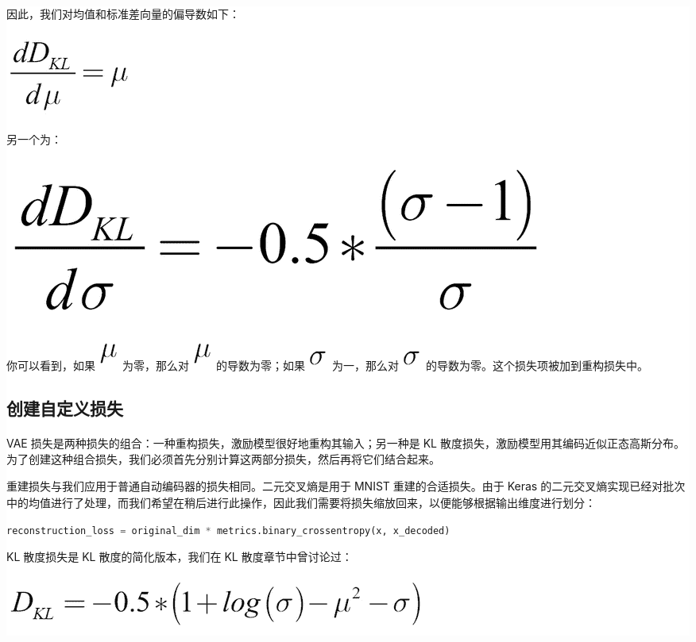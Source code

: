 因此，我们对均值和标准差向量的偏导数如下：

![Kullback–Leibler divergence](img/B10354_06_033.jpg)

另一个为：

![Kullback–Leibler divergence](img/B10354_06_034.jpg)

你可以看到，如果![Kullback–Leibler divergence](img/B10354_06_035.jpg)为零，那么对![Kullback–Leibler divergence](img/B10354_06_036.jpg)的导数为零；如果![Kullback–Leibler divergence](img/B10354_06_037.jpg)为一，那么对![Kullback–Leibler divergence](img/B10354_06_038.jpg)的导数为零。这个损失项被加到重构损失中。

## 创建自定义损失

VAE 损失是两种损失的组合：一种重构损失，激励模型很好地重构其输入；另一种是 KL 散度损失，激励模型用其编码近似正态高斯分布。为了创建这种组合损失，我们必须首先分别计算这两部分损失，然后再将它们结合起来。

重建损失与我们应用于普通自动编码器的损失相同。二元交叉熵是用于 MNIST 重建的合适损失。由于 Keras 的二元交叉熵实现已经对批次中的均值进行了处理，而我们希望在稍后进行此操作，因此我们需要将损失缩放回来，以便能够根据输出维度进行划分：

```py
reconstruction_loss = original_dim * metrics.binary_crossentropy(x, x_decoded)
```

KL 散度损失是 KL 散度的简化版本，我们在 KL 散度章节中曾讨论过：

![创建自定义损失](img/B10354_06_039.jpg)
